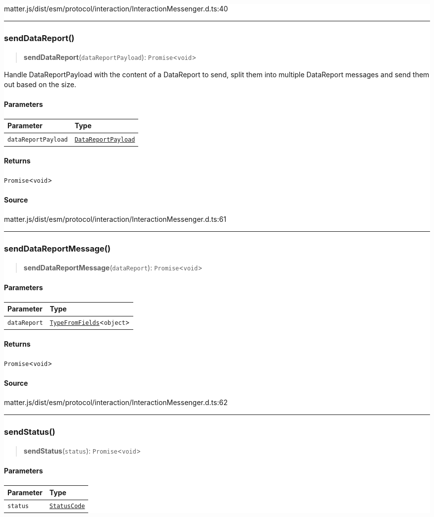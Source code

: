 matter.js/dist/esm/protocol/interaction/InteractionMessenger.d.ts:40

***

### sendDataReport()

> **sendDataReport**(`dataReportPayload`): `Promise`\<`void`\>

Handle DataReportPayload with the content of a DataReport to send, split them into multiple DataReport
messages and send them out based on the size.

#### Parameters

| Parameter | Type |
| :------ | :------ |
| `dataReportPayload` | [`DataReportPayload`](../README.md#datareportpayload) |

#### Returns

`Promise`\<`void`\>

#### Source

matter.js/dist/esm/protocol/interaction/InteractionMessenger.d.ts:61

***

### sendDataReportMessage()

> **sendDataReportMessage**(`dataReport`): `Promise`\<`void`\>

#### Parameters

| Parameter | Type |
| :------ | :------ |
| `dataReport` | [`TypeFromFields`](../README.md#typefromfieldsf)\<`object`\> |

#### Returns

`Promise`\<`void`\>

#### Source

matter.js/dist/esm/protocol/interaction/InteractionMessenger.d.ts:62

***

### sendStatus()

> **sendStatus**(`status`): `Promise`\<`void`\>

#### Parameters

| Parameter | Type |
| :------ | :------ |
| `status` | [`StatusCode`](../enumerations/StatusCode.md) |
